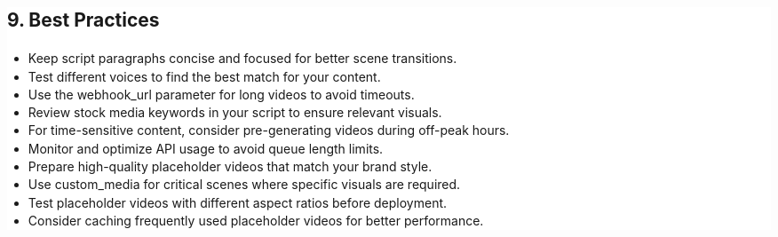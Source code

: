 ## 9. Best Practices

- Keep script paragraphs concise and focused for better scene transitions.
- Test different voices to find the best match for your content.
- Use the webhook_url parameter for long videos to avoid timeouts.
- Review stock media keywords in your script to ensure relevant visuals.
- For time-sensitive content, consider pre-generating videos during off-peak hours.
- Monitor and optimize API usage to avoid queue length limits.
- Prepare high-quality placeholder videos that match your brand style.
- Use custom_media for critical scenes where specific visuals are required.
- Test placeholder videos with different aspect ratios before deployment.
- Consider caching frequently used placeholder videos for better performance.
